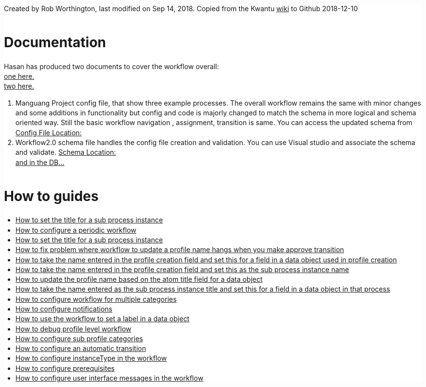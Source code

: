Created by Rob Worthington, last modified on Sep 14, 2018. Copied from the Kwantu [wiki](http://w.kwantu.net/display/CON/Workflow+configuration) to Github 2018-12-10


# Documentation
Hasan has produced two documents to cover the workflow overall: <br>
[one here.](https://docs.google.com/document/d/1GWXEgHGEZeLKmrICv3TwlUCi7_6DGD-6Na2gl5Aj42A/edit#heading=h.8h4ayduc9lco) <br>
[two here.](https://docs.google.com/document/d/1e6ip7aiZYRBFohdMNO8-7nSdm9F644CgiSABXAXpF8c/edit?ts=594b63fb#)

1. Manguang Project config file, that show three example processes. The overall workflow remains the same with minor changes and some additions in functionality but config and code is majorly changed to match the schema in more logical and schema oriented way. Still the basic workflow navigation , assignment, transition is same. You can access the updated schema from 
[Config File Location:](http://kwantu8.kwantu.net:8001/kwantu_configs/1004:1:processDefinition)
2. Workflow2.0 schema file handles the config file creation and validation. You can use Visual studio and associate the schema and validate. 
[Schema Location:](https://github.com/kwantu/workflow/blob/Workflow2.0/schemas/workFlowDefinitionSchema.json) <br> 
[and in the DB...](http://kwantu7.kwantu.net:8180/exist1-4/rest/db/json/workFlowDefinitionSchema.json)

# How to guides

* [How to set the title for a sub process instance](https://github.com/kwantu/platformconfiguration/wiki/How-to-set-the-title-for-a-sub-process-instance)
* [How to configure a periodic workflow](https://github.com/kwantu/platformconfiguration/wiki/How-to-configure-a-periodic-workflow)
* [How to set the title for a sub process instance](https://github.com/kwantu/platformconfiguration/wiki/How-to-set-the-title-for-a-sub-process-instance)
* [How to fix problem where workflow to update a profile name hangs when you make approve transition]()
* [How to take the name entered in the profile creation field and set this for a field in a data object used in profile creation](https://github.com/kwantu/platformconfiguration/wiki/How-to-fix-problem-where-workflow-to-update-a-profile-name-hangs-when-you-make-approve-transition)
* [How to take the name entered in the profile creation field and set this as the sub process instance name](https://github.com/kwantu/platformconfiguration/wiki/How-to-take-the-name-entered-in-the-profile-creation-field-and-set-this-as-the-sub-process-instance-name)
* [How to update the profile name based on the atom title field for a data object](https://github.com/kwantu/platformconfiguration/wiki/How-to-update-the-profile-name-based-on-the-atom-title-field-for-a-data-object)
* [How to take the name entered as the sub process instance title and set this for a field in a data object in that process](https://github.com/kwantu/platformconfiguration/wiki/How-to-take-the-name-entered-as-the-sub-process-instance-title-and-set-this-for-a-field-in-a-data-object-in-that-process)
* [How to configure workflow for multiple categories](https://github.com/kwantu/platformconfiguration/wiki/How-to-configure-workflow-for-multiple-categories)
* [How to configure notifications](https://github.com/kwantu/platformconfiguration/wiki/How-to-configure-notifications)
* [How to use the workflow to set a label in a data object](https://github.com/kwantu/platformconfiguration/wiki/How-to-use-the-workflow-to-set-a-label-in-a-data-object)
* [How to debug profile level workflow](https://github.com/kwantu/platformconfiguration/wiki/How-to-debug-profile-level-workflow)
* [How to configure sub profile categories](https://github.com/kwantu/platformconfiguration/wiki/How-to-configure-sub-profile-categories)
* [How to configure an automatic transition](https://github.com/kwantu/platformconfiguration/wiki/How-to-configure-an-automatic-transition)
* [How to configure instanceType in the workflow](https://github.com/kwantu/platformconfiguration/wiki/How-to-configure-instanceType-in-the-workflow)
* [How to configure prerequisites](https://github.com/kwantu/platformconfiguration/wiki/How-to-configure-prerequisites)
* [How to configure user interface messages in the workflow](https://github.com/kwantu/platformconfiguration/wiki/How-to-configure-user-interface-messages-in-the-workflow)